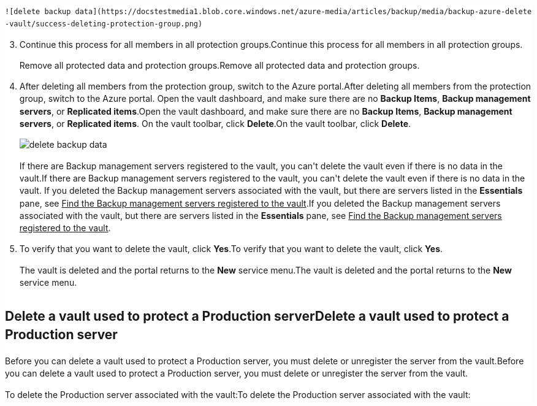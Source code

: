     ![delete backup data](https://docstestmedia1.blob.core.windows.net/azure-media/articles/backup/media/backup-azure-delete-vault/success-deleting-protection-group.png)
3. <span data-ttu-id="03dbb-204">Continue this process for all members in all protection groups.</span><span class="sxs-lookup"><span data-stu-id="03dbb-204">Continue this process for all members in all protection groups.</span></span>

    <span data-ttu-id="03dbb-205">Remove all protected data and protection groups.</span><span class="sxs-lookup"><span data-stu-id="03dbb-205">Remove all protected data and protection groups.</span></span>
4. <span data-ttu-id="03dbb-206">After deleting all members from the protection group, switch to the Azure portal.</span><span class="sxs-lookup"><span data-stu-id="03dbb-206">After deleting all members from the protection group, switch to the Azure portal.</span></span> <span data-ttu-id="03dbb-207">Open the vault dashboard, and make sure there are no **Backup Items**, **Backup management servers**, or **Replicated items**.</span><span class="sxs-lookup"><span data-stu-id="03dbb-207">Open the vault dashboard, and make sure there are no **Backup Items**, **Backup management servers**, or **Replicated items**.</span></span> <span data-ttu-id="03dbb-208">On the vault toolbar, click **Delete**.</span><span class="sxs-lookup"><span data-stu-id="03dbb-208">On the vault toolbar, click **Delete**.</span></span>

    ![delete backup data](https://docstestmedia1.blob.core.windows.net/azure-media/articles/backup/media/backup-azure-delete-vault/delete-vault.png)

    <span data-ttu-id="03dbb-210">If there are Backup management servers registered to the vault, you can't delete the vault even if there is no data in the vault.</span><span class="sxs-lookup"><span data-stu-id="03dbb-210">If there are Backup management servers registered to the vault, you can't delete the vault even if there is no data in the vault.</span></span> <span data-ttu-id="03dbb-211">If you deleted the Backup management servers associated with the vault, but there are servers listed in the **Essentials** pane, see [Find the Backup management servers registered to the vault](backup-azure-delete-vault.md#find-the-backup-management-servers-registered-to-the-vault).</span><span class="sxs-lookup"><span data-stu-id="03dbb-211">If you deleted the Backup management servers associated with the vault, but there are servers listed in the **Essentials** pane, see [Find the Backup management servers registered to the vault](backup-azure-delete-vault.md#find-the-backup-management-servers-registered-to-the-vault).</span></span>
5. <span data-ttu-id="03dbb-212">To verify that you want to delete the vault, click **Yes**.</span><span class="sxs-lookup"><span data-stu-id="03dbb-212">To verify that you want to delete the vault, click **Yes**.</span></span>

    <span data-ttu-id="03dbb-213">The vault is deleted and the portal returns to the **New** service menu.</span><span class="sxs-lookup"><span data-stu-id="03dbb-213">The vault is deleted and the portal returns to the **New** service menu.</span></span>

## <a name="delete-a-vault-used-to-protect-a-production-server"></a><span data-ttu-id="03dbb-214">Delete a vault used to protect a Production server</span><span class="sxs-lookup"><span data-stu-id="03dbb-214">Delete a vault used to protect a Production server</span></span>
<span data-ttu-id="03dbb-215">Before you can delete a vault used to protect a Production server, you must delete or unregister the server from the vault.</span><span class="sxs-lookup"><span data-stu-id="03dbb-215">Before you can delete a vault used to protect a Production server, you must delete or unregister the server from the vault.</span></span>

<span data-ttu-id="03dbb-216">To delete the Production server associated with the vault:</span><span class="sxs-lookup"><span data-stu-id="03dbb-216">To delete the Production server associated with the vault:</span></span>
